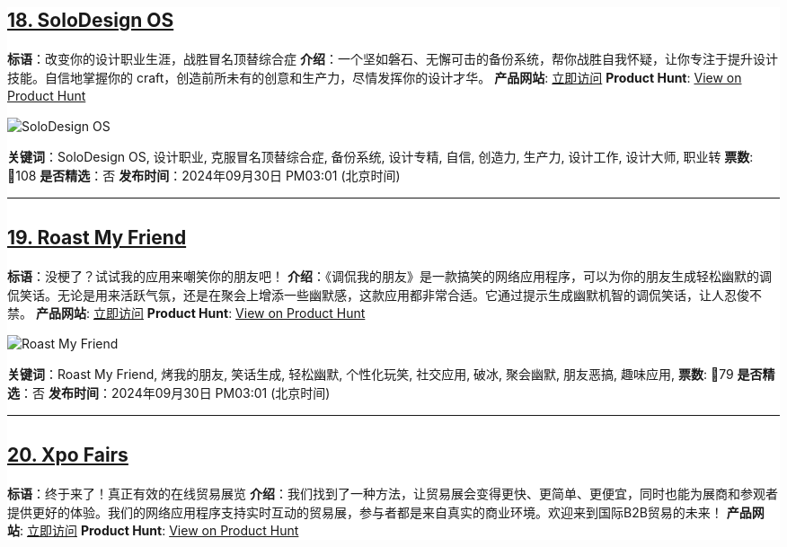 ## [18. SoloDesign OS](https://www.producthunt.com/posts/solodesign-os?utm_campaign=producthunt-api&utm_medium=api-v2&utm_source=Application%3A+daily+ph+%28ID%3A+133301%29)
**标语**：改变你的设计职业生涯，战胜冒名顶替综合症
**介绍**：一个坚如磐石、无懈可击的备份系统，帮你战胜自我怀疑，让你专注于提升设计技能。自信地掌握你的 craft，创造前所未有的创意和生产力，尽情发挥你的设计才华。
**产品网站**: [立即访问](https://www.producthunt.com/r/GDFXM2SWCIMNTS?utm_campaign=producthunt-api&utm_medium=api-v2&utm_source=Application%3A+daily+ph+%28ID%3A+133301%29)
**Product Hunt**: [View on Product Hunt](https://www.producthunt.com/posts/solodesign-os?utm_campaign=producthunt-api&utm_medium=api-v2&utm_source=Application%3A+daily+ph+%28ID%3A+133301%29)

![SoloDesign OS](https://ph-files.imgix.net/a681fda7-7115-4c6b-87c9-13c6e4d5515b.png?auto=format&fit=crop&frame=1&h=512&w=1024)

**关键词**：SoloDesign OS, 设计职业, 克服冒名顶替综合症, 备份系统, 设计专精, 自信, 创造力, 生产力, 设计工作, 设计大师, 职业转
**票数**: 🔺108
**是否精选**：否
**发布时间**：2024年09月30日 PM03:01 (北京时间)

---

## [19. Roast My Friend](https://www.producthunt.com/posts/roast-my-friend?utm_campaign=producthunt-api&utm_medium=api-v2&utm_source=Application%3A+daily+ph+%28ID%3A+133301%29)
**标语**：没梗了？试试我的应用来嘲笑你的朋友吧！
**介绍**：《调侃我的朋友》是一款搞笑的网络应用程序，可以为你的朋友生成轻松幽默的调侃笑话。无论是用来活跃气氛，还是在聚会上增添一些幽默感，这款应用都非常合适。它通过提示生成幽默机智的调侃笑话，让人忍俊不禁。
**产品网站**: [立即访问](https://www.producthunt.com/r/RIPHPILE7H4Y4I?utm_campaign=producthunt-api&utm_medium=api-v2&utm_source=Application%3A+daily+ph+%28ID%3A+133301%29)
**Product Hunt**: [View on Product Hunt](https://www.producthunt.com/posts/roast-my-friend?utm_campaign=producthunt-api&utm_medium=api-v2&utm_source=Application%3A+daily+ph+%28ID%3A+133301%29)

![Roast My Friend](https://ph-files.imgix.net/e7c2ae09-04d5-4b37-94a8-f205309f4cdb.png?auto=format&fit=crop&frame=1&h=512&w=1024)

**关键词**：Roast My Friend, 烤我的朋友, 笑话生成, 轻松幽默, 个性化玩笑, 社交应用, 破冰, 聚会幽默, 朋友恶搞, 趣味应用,
**票数**: 🔺79
**是否精选**：否
**发布时间**：2024年09月30日 PM03:01 (北京时间)

---

## [20. Xpo Fairs](https://www.producthunt.com/posts/xpo-fairs?utm_campaign=producthunt-api&utm_medium=api-v2&utm_source=Application%3A+daily+ph+%28ID%3A+133301%29)
**标语**：终于来了！真正有效的在线贸易展览
**介绍**：我们找到了一种方法，让贸易展会变得更快、更简单、更便宜，同时也能为展商和参观者提供更好的体验。我们的网络应用程序支持实时互动的贸易展，参与者都是来自真实的商业环境。欢迎来到国际B2B贸易的未来！
**产品网站**: [立即访问](https://www.producthunt.com/r/AOIMNG4SVNG5X7?utm_campaign=producthunt-api&utm_medium=api-v2&utm_source=Application%3A+daily+ph+%28ID%3A+133301%29)
**Product Hunt**: [View on Product Hunt](https://www.producthunt.com/posts/xpo-fairs?utm_campaign=producthunt-api&utm_medium=api-v2&utm_source=Application%3A+daily+ph+%28ID%3A+133301%29)
